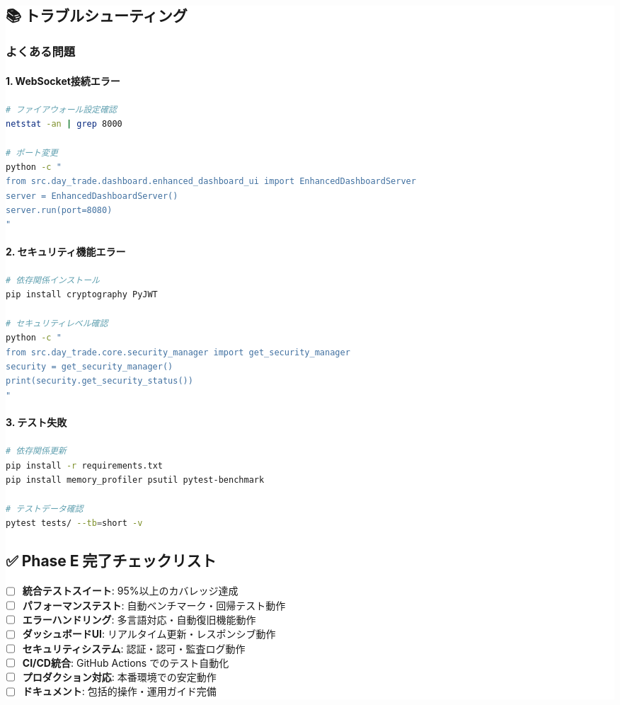 ## 📚 トラブルシューティング

### よくある問題

#### 1. WebSocket接続エラー
```bash
# ファイアウォール設定確認
netstat -an | grep 8000

# ポート変更
python -c "
from src.day_trade.dashboard.enhanced_dashboard_ui import EnhancedDashboardServer
server = EnhancedDashboardServer()
server.run(port=8080)
"
```

#### 2. セキュリティ機能エラー
```bash
# 依存関係インストール
pip install cryptography PyJWT

# セキュリティレベル確認
python -c "
from src.day_trade.core.security_manager import get_security_manager
security = get_security_manager()
print(security.get_security_status())
"
```

#### 3. テスト失敗
```bash
# 依存関係更新
pip install -r requirements.txt
pip install memory_profiler psutil pytest-benchmark

# テストデータ確認
pytest tests/ --tb=short -v
```

## ✅ Phase E 完了チェックリスト

- [ ] **統合テストスイート**: 95%以上のカバレッジ達成
- [ ] **パフォーマンステスト**: 自動ベンチマーク・回帰テスト動作
- [ ] **エラーハンドリング**: 多言語対応・自動復旧機能動作
- [ ] **ダッシュボードUI**: リアルタイム更新・レスポンシブ動作
- [ ] **セキュリティシステム**: 認証・認可・監査ログ動作
- [ ] **CI/CD統合**: GitHub Actions でのテスト自動化
- [ ] **プロダクション対応**: 本番環境での安定動作
- [ ] **ドキュメント**: 包括的操作・運用ガイド完備
